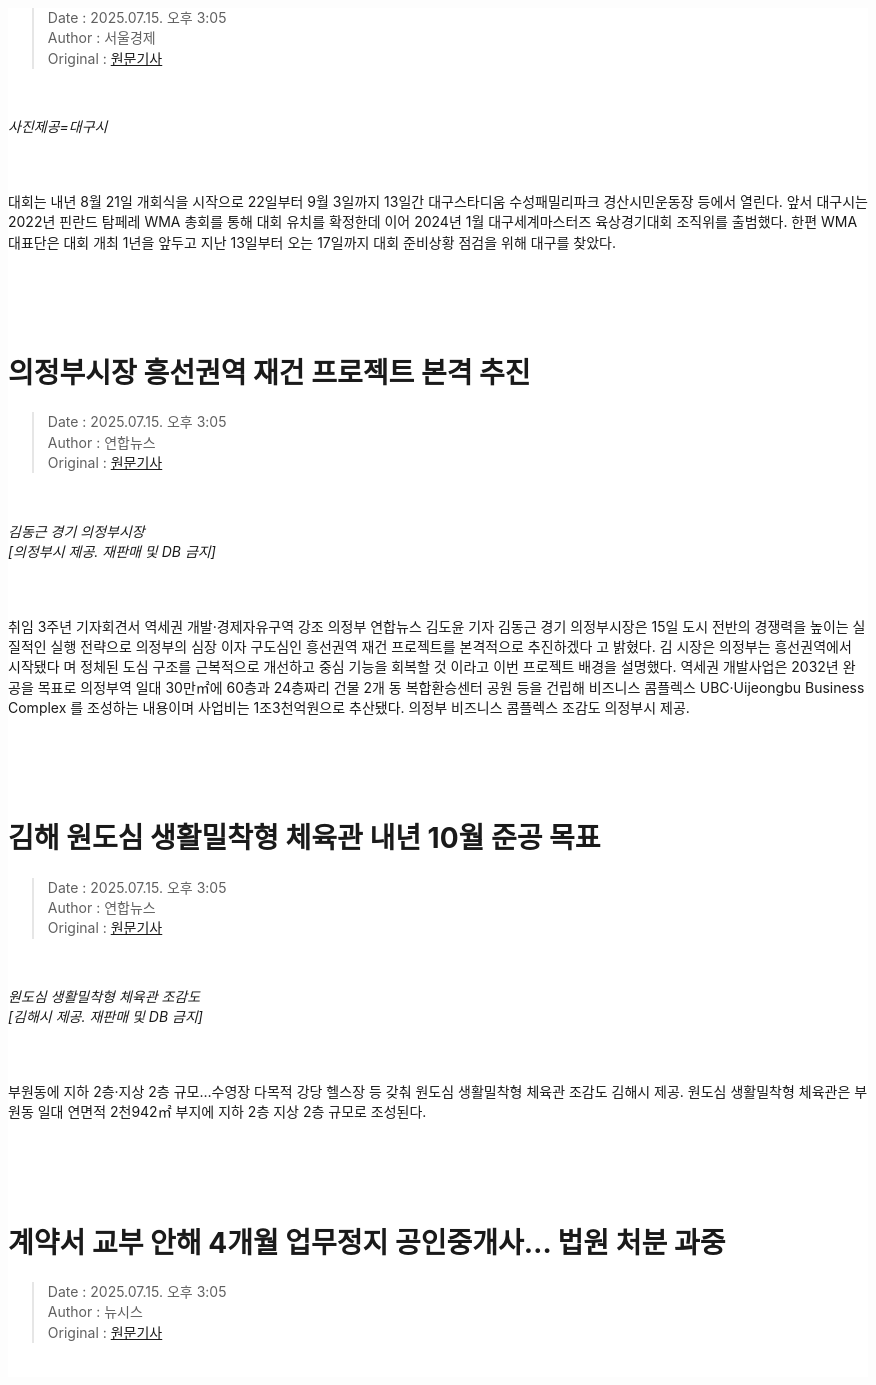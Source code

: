 > Date : 2025.07.15. 오후 3:05  
> Author : 서울경제  
> Original : [원문기사](https://n.news.naver.com/mnews/article/011/0004509311?sid=102)  
<br/>  
  
<img alt="사진제공=대구시" class="_LAZY_LOADING _LAZY_LOADING_INIT_HIDE" src="https://imgnews.pstatic.net/image/011/2025/07/15/0004509311_001_20250715150508932.png?type=w860" id="img1" style="display: none;"></img><em class="img_desc">사진제공=대구시</em>  
<br/><br/>  
  
대회는 내년 8월 21일 개회식을 시작으로 22일부터 9월 3일까지 13일간 대구스타디움 수성패밀리파크 경산시민운동장 등에서 열린다.
앞서 대구시는 2022년 핀란드 탐페레 WMA 총회를 통해 대회 유치를 확정한데 이어 2024년 1월 대구세계마스터즈 육상경기대회 조직위를 출범했다.
한편 WMA 대표단은 대회 개최 1년을 앞두고 지난 13일부터 오는 17일까지 대회 준비상황 점검을 위해 대구를 찾았다.  
<br/><br/><br/>  

  
# 의정부시장 흥선권역 재건 프로젝트 본격 추진  
  
> Date : 2025.07.15. 오후 3:05  
> Author : 연합뉴스  
> Original : [원문기사](https://n.news.naver.com/mnews/article/001/0015508516?sid=102)  
<br/>  
  
<img alt="김동근 경기 의정부시장[의정부시 제공. 재판매 및 DB 금지]" class="_LAZY_LOADING _LAZY_LOADING_INIT_HIDE" src="https://imgnews.pstatic.net/image/001/2025/07/15/AKR20250715115500060_02_i_P4_20250715150516348.jpg?type=w860" id="img1" style="display: none;"></img><em class="img_desc">김동근 경기 의정부시장<br/>[의정부시 제공. 재판매 및 DB 금지]</em>  
<br/><br/>  
  
취임 3주년 기자회견서 역세권 개발·경제자유구역 강조 의정부 연합뉴스 김도윤 기자 김동근 경기 의정부시장은 15일 도시 전반의 경쟁력을 높이는 실질적인 실행 전략으로 의정부의 심장 이자 구도심인 흥선권역 재건 프로젝트를 본격적으로 추진하겠다 고 밝혔다.
김 시장은 의정부는 흥선권역에서 시작됐다 며 정체된 도심 구조를 근복적으로 개선하고 중심 기능을 회복할 것 이라고 이번 프로젝트 배경을 설명했다.
역세권 개발사업은 2032년 완공을 목표로 의정부역 일대 30만㎡에 60층과 24층짜리 건물 2개 동 복합환승센터 공원 등을 건립해 비즈니스 콤플렉스 UBC·Uijeongbu Business Complex 를 조성하는 내용이며 사업비는 1조3천억원으로 추산됐다.
의정부 비즈니스 콤플렉스 조감도 의정부시 제공.  
<br/><br/><br/>  

  
# 김해 원도심 생활밀착형 체육관 내년 10월 준공 목표  
  
> Date : 2025.07.15. 오후 3:05  
> Author : 연합뉴스  
> Original : [원문기사](https://n.news.naver.com/mnews/article/001/0015508515?sid=102)  
<br/>  
  
<img alt="원도심 생활밀착형 체육관 조감도[김해시 제공. 재판매 및 DB 금지]" class="_LAZY_LOADING _LAZY_LOADING_INIT_HIDE" src="https://imgnews.pstatic.net/image/001/2025/07/15/AKR20250715111900052_01_i_P4_20250715150513797.jpg?type=w860" id="img1" style="display: none;"></img><em class="img_desc">원도심 생활밀착형 체육관 조감도<br/>[김해시 제공. 재판매 및 DB 금지]</em>  
<br/><br/>  
  
부원동에 지하 2층·지상 2층 규모…수영장 다목적 강당 헬스장 등 갖춰 원도심 생활밀착형 체육관 조감도 김해시 제공.
원도심 생활밀착형 체육관은 부원동 일대 연면적 2천942㎡ 부지에 지하 2층 지상 2층 규모로 조성된다.  
<br/><br/><br/>  

  
# 계약서 교부 안해 4개월 업무정지 공인중개사… 법원 처분 과중  
  
> Date : 2025.07.15. 오후 3:05  
> Author : 뉴시스  
> Original : [원문기사](https://n.news.naver.com/mnews/article/003/0013363896?sid=102)  
<br/>  
  